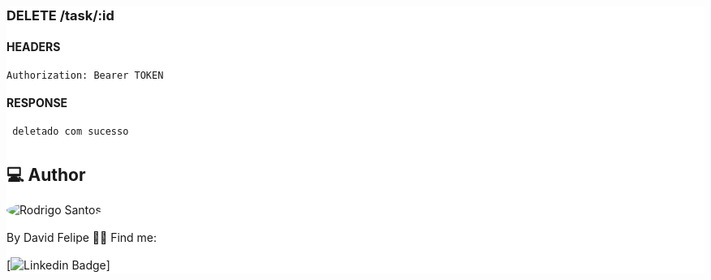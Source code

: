 <h3 id="delete-task">DELETE  /task/:id</h3>

**HEADERS**
```
Authorization: Bearer TOKEN
```

**RESPONSE**
```
 deletado com sucesso
```

<h2 id="author"> 💻 Author </h2>

<img style="border-radius: 50%;" src="https://github.com/DFelipe1.png" width="100px;" alt="Rodrigo Santos"/>

By David Felipe 👋🏽 Find me:


[![Linkedin Badge](https://img.shields.io/badge/-DavidFelipe-blue?style=flat-square&logo=Linkedin&logoColor=white&link=https://www.linkedin.com/in/lipedev/)]